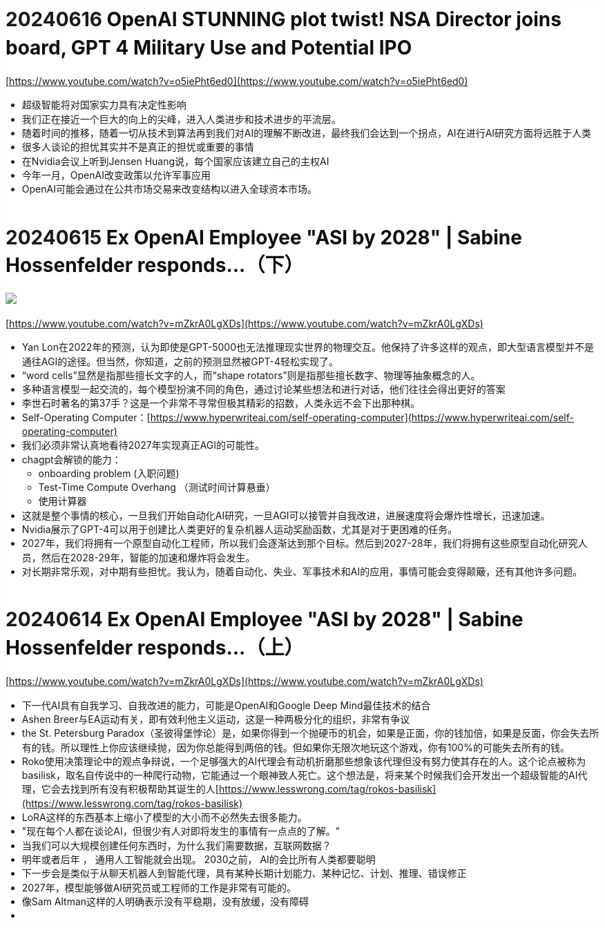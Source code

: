 

 

# 20240616 <font style="color:rgb(15, 15, 15);">OpenAI STUNNING plot twist! NSA Director joins board, GPT 4 Military Use and Potential IPO</font>
[https://www.youtube.com/watch?v=o5iePht6ed0](https://www.youtube.com/watch?v=o5iePht6ed0)

+ 超级智能将对国家实力具有决定性影响
+ 我们正在接近一个巨大的向上的尖峰，进入人类进步和技术进步的平流层。
+ 随着时间的推移，随着一切从技术到算法再到我们对AI的理解不断改进，最终我们会达到一个拐点，AI在进行AI研究方面将远胜于人类
+ 很多人谈论的担忧其实并不是真正的担忧或重要的事情
+ 在Nvidia会议上听到Jensen Huang说，每个国家应该建立自己的主权AI
+ 今年一月，OpenAI改变政策以允许军事应用
+ OpenAI可能会通过在公共市场交易来改变结构以进入全球资本市场。

# 20240615 <font style="color:rgb(15, 15, 15);">Ex OpenAI Employee "ASI by 2028" | Sabine Hossenfelder responds...（下）</font>
![](https://cdn.nlark.com/yuque/0/2024/png/250863/1718420573698-b02c300d-f301-4e14-b540-ec0c8b852d6e.png)

[https://www.youtube.com/watch?v=mZkrA0LgXDs](https://www.youtube.com/watch?v=mZkrA0LgXDs)

+ Yan Lon在2022年的预测，认为即使是GPT-5000也无法推理现实世界的物理交互。他保持了许多这样的观点，即大型语言模型并不是通往AGI的途径。但当然，你知道，之前的预测显然被GPT-4轻松实现了。
+ “word cells”显然是指那些擅长文字的人，而“shape rotators”则是指那些擅长数字、物理等抽象概念的人。
+ 多种语言模型一起交流的，每个模型扮演不同的角色，通过讨论某些想法和进行对话，他们往往会得出更好的答案
+ 李世石时著名的第37手？这是一个非常不寻常但极其精彩的招数，人类永远不会下出那种棋。
+ Self-Operating Computer：[https://www.hyperwriteai.com/self-operating-computer](https://www.hyperwriteai.com/self-operating-computer)
+ 我们必须非常认真地看待2027年实现真正AGI的可能性。
+ chagpt会解锁的能力：
    - onboarding problem (入职问题)
    - Test-Time Compute Overhang （测试时间计算悬垂）
    - 使用计算器
+ 这就是整个事情的核心，一旦我们开始自动化AI研究，一旦AGI可以接管并自我改进，进展速度将会爆炸性增长，迅速加速。
+ Nvidia展示了GPT-4可以用于创建比人类更好的复杂机器人运动奖励函数，尤其是对于更困难的任务。
+ 2027年，我们将拥有一个原型自动化工程师，所以我们会逐渐达到那个目标。然后到2027-28年，我们将拥有这些原型自动化研究人员，然后在2028-29年，智能的加速和爆炸将会发生。
+ 对长期非常乐观，对中期有些担忧。我认为，随着自动化、失业、军事技术和AI的应用，事情可能会变得颠簸，还有其他许多问题。

# 20240614 <font style="color:rgb(15, 15, 15);">Ex OpenAI Employee "ASI by 2028" | Sabine Hossenfelder responds...（上）</font>
[https://www.youtube.com/watch?v=mZkrA0LgXDs](https://www.youtube.com/watch?v=mZkrA0LgXDs)

+ 下一代AI具有自我学习、自我改进的能力，可能是OpenAI和Google Deep Mind最佳技术的结合
+ Ashen Breer与EA运动有关，即有效利他主义运动，这是一种两极分化的组织，非常有争议
+  the St. Petersburg Paradox（圣彼得堡悖论）是，如果你得到一个抛硬币的机会，如果是正面，你的钱加倍，如果是反面，你会失去所有的钱。所以理性上你应该继续抛，因为你总能得到两倍的钱。但如果你无限次地玩这个游戏，你有100%的可能失去所有的钱。
+ Roko使用决策理论中的观点争辩说，一个足够强大的AI代理会有动机折磨那些想象该代理但没有努力使其存在的人。这个论点被称为basilisk，取名自传说中的一种爬行动物，它能通过一个眼神致人死亡。这个想法是，将来某个时候我们会开发出一个超级智能的AI代理，它会去找到所有没有积极帮助其诞生的人[https://www.lesswrong.com/tag/rokos-basilisk](https://www.lesswrong.com/tag/rokos-basilisk)
+ LoRA这样的东西基本上缩小了模型的大小而不必然失去很多能力。
+ "现在每个人都在谈论AI，但很少有人对即将发生的事情有一点点的了解。"
+ 当我们可以大规模创建任何东西时，为什么我们需要数据，互联网数据？
+ 明年或者后年 ， 通用人工智能就会出现。 2030之前， AI的会比所有人类都要聪明
+ 下一步会是类似于从聊天机器人到智能代理，具有某种长期计划能力、某种记忆、计划、推理、错误修正
+ 2027年，模型能够做AI研究员或工程师的工作是非常有可能的。
+ 像Sam Altman这样的人明确表示没有平稳期，没有放缓，没有障碍
+ 
